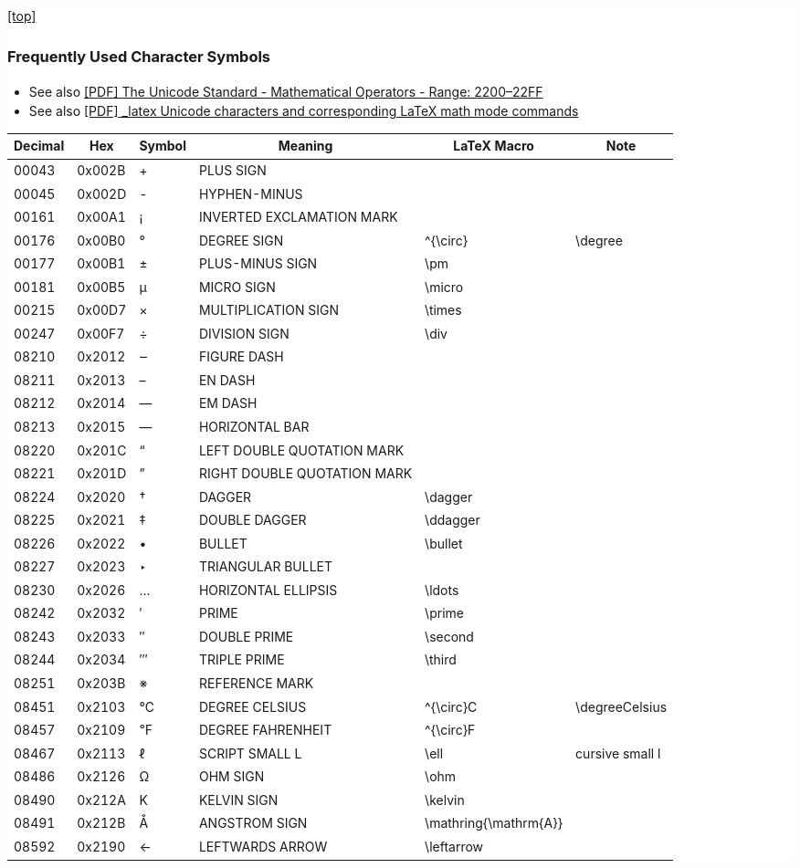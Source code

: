 [[top]](#)



### Frequently Used Character Symbols

* See also [[PDF] The Unicode Standard - Mathematical Operators - Range: 2200–22FF](https://www.unicode.org/charts/PDF/U2200.pdf)
* See also [[PDF] \_latex Unicode characters and corresponding LaTeX math mode commands](https://milde.users.sourceforge.net/LUCR/Math/unimathsymbols.pdf)

| Decimal | Hex | Symbol | Meaning | LaTeX Macro | Note |
|---|---|---|---|---|---|
| 00043 | 0x002B | \+ | PLUS SIGN |  |  |
| 00045 | 0x002D | \- | HYPHEN-MINUS |  |  |
| 00161 | 0x00A1 | ¡ | INVERTED EXCLAMATION MARK |  |  |
| 00176 | 0x00B0 | ° | DEGREE SIGN | ^{\circ} | \degree |
| 00177 | 0x00B1 | ± | PLUS-MINUS SIGN | \pm |  |
| 00181 | 0x00B5 | μ | MICRO SIGN | \micro |  |
| 00215 | 0x00D7 | × | MULTIPLICATION SIGN | \times |  |
| 00247 | 0x00F7 | ÷ | DIVISION SIGN | \div |  |
| 08210 | 0x2012 | ‒ | FIGURE DASH |  |  |
| 08211 | 0x2013 | – | EN DASH |  |  |
| 08212 | 0x2014 | — | EM DASH |  |  |
| 08213 | 0x2015 | ― | HORIZONTAL BAR |  |  |
| 08220 | 0x201C | “ | LEFT DOUBLE QUOTATION MARK |  |  |
| 08221 | 0x201D | ” | RIGHT DOUBLE QUOTATION MARK |  |  |
| 08224 | 0x2020 | † | DAGGER | \dagger |  |
| 08225 | 0x2021 | ‡ | DOUBLE DAGGER | \ddagger |  |
| 08226 | 0x2022 | • | BULLET | \bullet |  |
| 08227 | 0x2023 | ‣ | TRIANGULAR BULLET |  |  |
| 08230 | 0x2026 | … | HORIZONTAL ELLIPSIS | \ldots |  |
| 08242 | 0x2032 | ′ | PRIME | \prime |  |
| 08243 | 0x2033 | ″ | DOUBLE PRIME | \second |  |
| 08244 | 0x2034 | ‴ | TRIPLE PRIME | \third |  |
| 08251 | 0x203B | ※ | REFERENCE MARK |  |  |
| 08451 | 0x2103 | ℃ | DEGREE CELSIUS | ^{\circ}C | \degreeCelsius |
| 08457 | 0x2109 | ℉ | DEGREE FAHRENHEIT | ^{\circ}F |  |
| 08467 | 0x2113 | ℓ | SCRIPT SMALL L | \ell | cursive small l |
| 08486 | 0x2126 | Ω | OHM SIGN | \ohm |  |
| 08490 | 0x212A | K | KELVIN SIGN | \kelvin |  |
| 08491 | 0x212B | Å | ANGSTROM SIGN | \mathring{\mathrm{A}} |  |
| 08592 | 0x2190 | ← | LEFTWARDS ARROW | \leftarrow |  |